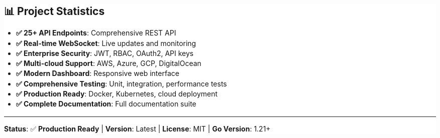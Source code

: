 ## 📊 **Project Statistics**

- **✅ 25+ API Endpoints**: Comprehensive REST API
- **✅ Real-time WebSocket**: Live updates and monitoring
- **✅ Enterprise Security**: JWT, RBAC, OAuth2, API keys
- **✅ Multi-cloud Support**: AWS, Azure, GCP, DigitalOcean
- **✅ Modern Dashboard**: Responsive web interface
- **✅ Comprehensive Testing**: Unit, integration, performance tests
- **✅ Production Ready**: Docker, Kubernetes, cloud deployment
- **✅ Complete Documentation**: Full documentation suite

---

**Status**: ✅ **Production Ready** | **Version**: Latest | **License**: MIT | **Go Version**: 1.21+
